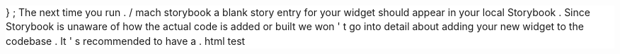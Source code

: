 }
;
The
next
time
you
run
.
/
mach
storybook
a
blank
story
entry
for
your
widget
should
appear
in
your
local
Storybook
.
Since
Storybook
is
unaware
of
how
the
actual
code
is
added
or
built
we
won
'
t
go
into
detail
about
adding
your
new
widget
to
the
codebase
.
It
'
s
recommended
to
have
a
.
html
test